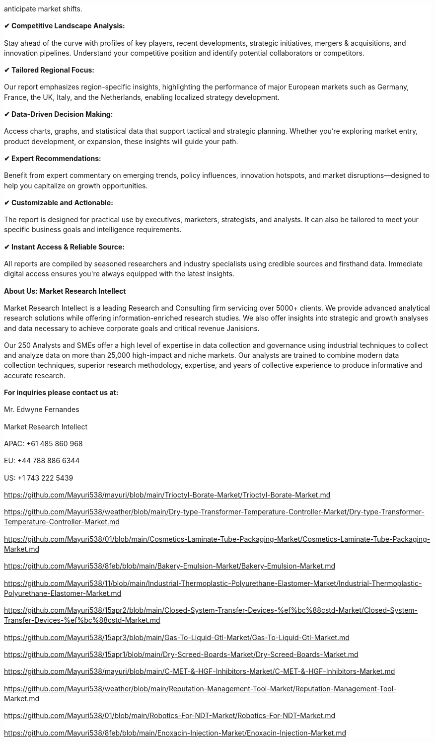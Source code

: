 anticipate market shifts.</p><p><strong>✔ Competitive Landscape Analysis:</strong></p><p>Stay ahead of the curve with profiles of key players, recent developments, strategic initiatives, mergers &amp; acquisitions, and innovation pipelines. Understand your competitive position and identify potential collaborators or competitors.</p><p><strong>✔ Tailored Regional Focus:</strong></p><p>Our report emphasizes region-specific insights, highlighting the performance of major European markets such as Germany, France, the UK, Italy, and the Netherlands, enabling localized strategy development.</p><p><strong>✔ Data-Driven Decision Making:</strong></p><p>Access charts, graphs, and statistical data that support tactical and strategic planning. Whether you&rsquo;re exploring market entry, product development, or expansion, these insights will guide your path.</p><p><strong>✔ Expert Recommendations:</strong></p><p>Benefit from expert commentary on emerging trends, policy influences, innovation hotspots, and market disruptions&mdash;designed to help you capitalize on growth opportunities.</p><p><strong>✔ Customizable and Actionable:</strong></p><p>The report is designed for practical use by executives, marketers, strategists, and analysts. It can also be tailored to meet your specific business goals and intelligence requirements.</p><p><strong>✔ Instant Access &amp; Reliable Source:</strong></p><p>All reports are compiled by seasoned researchers and industry specialists using credible sources and firsthand data. Immediate digital access ensures you're always equipped with the latest insights.</p><p><strong><span class="font-[700]">About Us: Market Research Intellect</span></strong></p><p><span class="">Market Research Intellect is a leading Research and Consulting firm servicing over 5000+ clients. We provide advanced analytical research solutions while offering information-enriched research studies.&nbsp;</span>We also offer insights into strategic and growth analyses and data necessary to achieve corporate goals and critical revenue Janisions.</p><p><span class="">Our 250 Analysts and SMEs offer a high level of expertise in data collection and governance using industrial techniques to collect and analyze data on more than 25,000 high-impact and niche markets. Our analysts are trained to combine modern data collection techniques, superior research methodology, expertise, and years of collective experience to produce informative and accurate research.</span></p><p><strong>For inquiries please contact us at:</strong></p><p>Mr. Edwyne Fernandes</p><p>Market Research Intellect</p><p>APAC: +61 485 860 968</p><p>EU: +44 788 886 6344</p><p>US: +1 743 222 5439</p><p><a href="https://github.com/Mayuri538/mayuri/blob/main/Trioctyl-Borate-Market/Trioctyl-Borate-Market.md">https://github.com/Mayuri538/mayuri/blob/main/Trioctyl-Borate-Market/Trioctyl-Borate-Market.md</a></p><p><a href="https://github.com/Mayuri538/weather/blob/main/Dry-type-Transformer-Temperature-Controller-Market/Dry-type-Transformer-Temperature-Controller-Market.md">https://github.com/Mayuri538/weather/blob/main/Dry-type-Transformer-Temperature-Controller-Market/Dry-type-Transformer-Temperature-Controller-Market.md</a></p><p><a href="https://github.com/Mayuri538/01/blob/main/Cosmetics-Laminate-Tube-Packaging-Market/Cosmetics-Laminate-Tube-Packaging-Market.md">https://github.com/Mayuri538/01/blob/main/Cosmetics-Laminate-Tube-Packaging-Market/Cosmetics-Laminate-Tube-Packaging-Market.md</a></p><p><a href="https://github.com/Mayuri538/8feb/blob/main/Bakery-Emulsion-Market/Bakery-Emulsion-Market.md">https://github.com/Mayuri538/8feb/blob/main/Bakery-Emulsion-Market/Bakery-Emulsion-Market.md</a></p><p><a href="https://github.com/Mayuri538/11/blob/main/Industrial-Thermoplastic-Polyurethane-Elastomer-Market/Industrial-Thermoplastic-Polyurethane-Elastomer-Market.md">https://github.com/Mayuri538/11/blob/main/Industrial-Thermoplastic-Polyurethane-Elastomer-Market/Industrial-Thermoplastic-Polyurethane-Elastomer-Market.md</a></p><p><a href="https://github.com/Mayuri538/15apr2/blob/main/Closed-System-Transfer-Devices-%ef%bc%88cstd-Market/Closed-System-Transfer-Devices-%ef%bc%88cstd-Market.md">https://github.com/Mayuri538/15apr2/blob/main/Closed-System-Transfer-Devices-%ef%bc%88cstd-Market/Closed-System-Transfer-Devices-%ef%bc%88cstd-Market.md</a></p><p><a href="https://github.com/Mayuri538/15apr3/blob/main/Gas-To-Liquid-Gtl-Market/Gas-To-Liquid-Gtl-Market.md">https://github.com/Mayuri538/15apr3/blob/main/Gas-To-Liquid-Gtl-Market/Gas-To-Liquid-Gtl-Market.md</a></p><p><a href="https://github.com/Mayuri538/15apr1/blob/main/Dry-Screed-Boards-Market/Dry-Screed-Boards-Market.md">https://github.com/Mayuri538/15apr1/blob/main/Dry-Screed-Boards-Market/Dry-Screed-Boards-Market.md</a></p><p><a href="https://github.com/Mayuri538/mayuri/blob/main/C-MET-&-HGF-Inhibitors-Market/C-MET-&-HGF-Inhibitors-Market.md">https://github.com/Mayuri538/mayuri/blob/main/C-MET-&-HGF-Inhibitors-Market/C-MET-&-HGF-Inhibitors-Market.md</a></p><p><a href="https://github.com/Mayuri538/weather/blob/main/Reputation-Management-Tool-Market/Reputation-Management-Tool-Market.md">https://github.com/Mayuri538/weather/blob/main/Reputation-Management-Tool-Market/Reputation-Management-Tool-Market.md</a></p><p><a href="https://github.com/Mayuri538/01/blob/main/Robotics-For-NDT-Market/Robotics-For-NDT-Market.md">https://github.com/Mayuri538/01/blob/main/Robotics-For-NDT-Market/Robotics-For-NDT-Market.md</a></p><p><a href="https://github.com/Mayuri538/8feb/blob/main/Enoxacin-Injection-Market/Enoxacin-Injection-Market.md">https://github.com/Mayuri538/8feb/blob/main/Enoxacin-Injection-Market/Enoxacin-Injection-Market.md</a></p>
